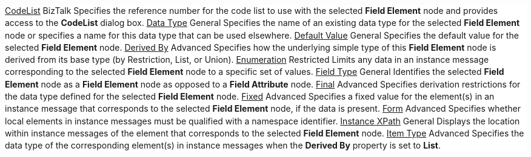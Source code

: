 <td><a href="codelist-node-property-of-all-schemas.md">CodeList</a></td>
<td>BizTalk</td>
<td>Specifies the reference number for the code list to use with the selected <strong>Field Element</strong> node and provides access to the <strong>CodeList</strong> dialog box.</td>
</tr>
<tr class="odd">
<td><a href="data-type-node-property-of-all-schemas.md">Data Type</a></td>
<td>General</td>
<td>Specifies the name of an existing data type for the selected <strong>Field Element</strong> node or specifies a name for this data type that can be used elsewhere.</td>
</tr>
<tr class="even">
<td><a href="default-value-node-property-of-all-schemas.md">Default Value</a></td>
<td>General</td>
<td>Specifies the default value for the selected <strong>Field Element</strong> node.</td>
</tr>
<tr class="odd">
<td><a href="derived-by-node-property-of-all-schemas.md">Derived By</a></td>
<td>Advanced</td>
<td>Specifies how the underlying simple type of this <strong>Field Element</strong> node is derived from its base type (by Restriction, List, or Union).</td>
</tr>
<tr class="even">
<td><a href="enumeration-node-property-of-all-schemas.md">Enumeration</a></td>
<td>Restricted</td>
<td>Limits any data in an instance message corresponding to the selected <strong>Field Element</strong> node to a specific set of values.</td>
</tr>
<tr class="odd">
<td><a href="field-type-node-property-of-all-schemas.md">Field Type</a></td>
<td>General</td>
<td>Identifies the selected <strong>Field Element</strong> node as a <strong>Field Element</strong> node as opposed to a <strong>Field Attribute</strong> node.</td>
</tr>
<tr class="even">
<td><a href="final-node-property-of-all-schemas.md">Final</a></td>
<td>Advanced</td>
<td>Specifies derivation restrictions for the data type defined for the selected <strong>Field Element</strong> node.</td>
</tr>
<tr class="odd">
<td><a href="fixed-node-property-of-all-schemas.md">Fixed</a></td>
<td>Advanced</td>
<td>Specifies a fixed value for the element(s) in an instance message that corresponds to the selected <strong>Field Element</strong> node, if the data is present.</td>
</tr>
<tr class="even">
<td><a href="form-node-property-of-all-schemas.md">Form</a></td>
<td>Advanced</td>
<td>Specifies whether local elements in instance messages must be qualified with a namespace identifier.</td>
</tr>
<tr class="odd">
<td><a href="instance-xpath-node-property-of-all-schemas.md">Instance XPath</a></td>
<td>General</td>
<td>Displays the location within instance messages of the element that corresponds to the selected <strong>Field Element</strong> node.</td>
</tr>
<tr class="even">
<td><a href="item-type-node-property-of-all-schemas.md">Item Type</a></td>
<td>Advanced</td>
<td>Specifies the data type of the corresponding element(s) in instance messages when the <strong>Derived By</strong> property is set to <strong>List</strong>.</td>
</tr>